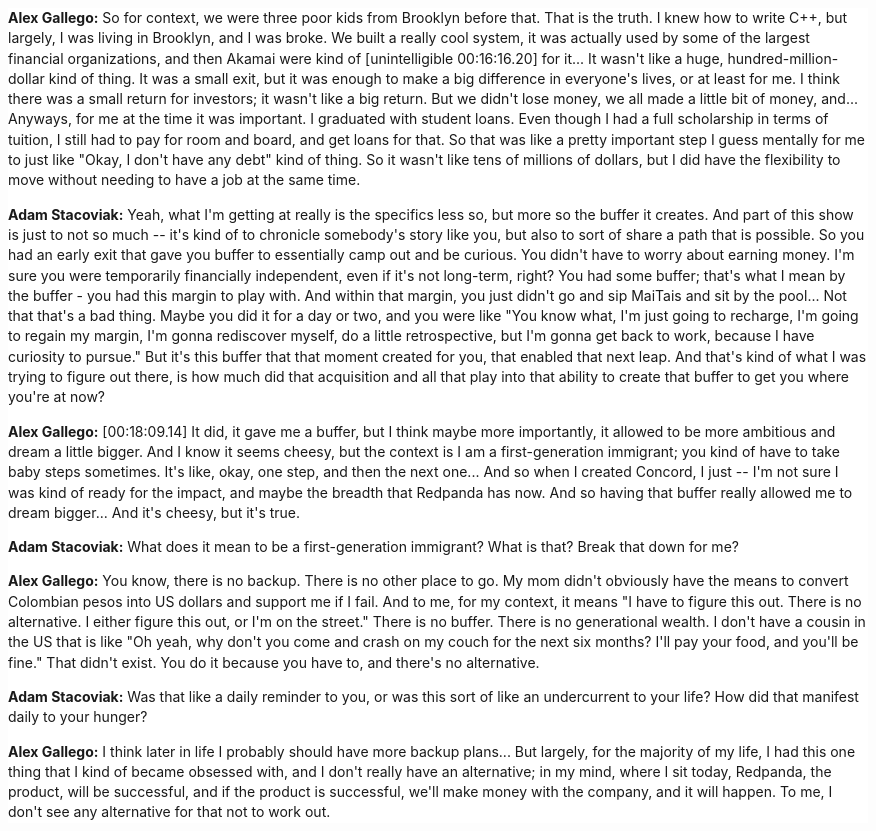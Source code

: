 **Alex Gallego:** So for context, we were three poor kids from Brooklyn before that. That is the truth. I knew how to write C++, but largely, I was living in Brooklyn, and I was broke. We built a really cool system, it was actually used by some of the largest financial organizations, and then Akamai were kind of \[unintelligible 00:16:16.20\] for it... It wasn't like a huge, hundred-million-dollar kind of thing. It was a small exit, but it was enough to make a big difference in everyone's lives, or at least for me. I think there was a small return for investors; it wasn't like a big return. But we didn't lose money, we all made a little bit of money, and... Anyways, for me at the time it was important. I graduated with student loans. Even though I had a full scholarship in terms of tuition, I still had to pay for room and board, and get loans for that. So that was like a pretty important step I guess mentally for me to just like "Okay, I don't have any debt" kind of thing. So it wasn't like tens of millions of dollars, but I did have the flexibility to move without needing to have a job at the same time.

**Adam Stacoviak:** Yeah, what I'm getting at really is the specifics less so, but more so the buffer it creates. And part of this show is just to not so much -- it's kind of to chronicle somebody's story like you, but also to sort of share a path that is possible. So you had an early exit that gave you buffer to essentially camp out and be curious. You didn't have to worry about earning money. I'm sure you were temporarily financially independent, even if it's not long-term, right? You had some buffer; that's what I mean by the buffer - you had this margin to play with. And within that margin, you just didn't go and sip MaiTais and sit by the pool... Not that that's a bad thing. Maybe you did it for a day or two, and you were like "You know what, I'm just going to recharge, I'm going to regain my margin, I'm gonna rediscover myself, do a little retrospective, but I'm gonna get back to work, because I have curiosity to pursue." But it's this buffer that that moment created for you, that enabled that next leap. And that's kind of what I was trying to figure out there, is how much did that acquisition and all that play into that ability to create that buffer to get you where you're at now?

**Alex Gallego:** \[00:18:09.14\] It did, it gave me a buffer, but I think maybe more importantly, it allowed to be more ambitious and dream a little bigger. And I know it seems cheesy, but the context is I am a first-generation immigrant; you kind of have to take baby steps sometimes. It's like, okay, one step, and then the next one... And so when I created Concord, I just -- I'm not sure I was kind of ready for the impact, and maybe the breadth that Redpanda has now. And so having that buffer really allowed me to dream bigger... And it's cheesy, but it's true.

**Adam Stacoviak:** What does it mean to be a first-generation immigrant? What is that? Break that down for me?

**Alex Gallego:** You know, there is no backup. There is no other place to go. My mom didn't obviously have the means to convert Colombian pesos into US dollars and support me if I fail. And to me, for my context, it means "I have to figure this out. There is no alternative. I either figure this out, or I'm on the street." There is no buffer. There is no generational wealth. I don't have a cousin in the US that is like "Oh yeah, why don't you come and crash on my couch for the next six months? I'll pay your food, and you'll be fine." That didn't exist. You do it because you have to, and there's no alternative.

**Adam Stacoviak:** Was that like a daily reminder to you, or was this sort of like an undercurrent to your life? How did that manifest daily to your hunger?

**Alex Gallego:** I think later in life I probably should have more backup plans... But largely, for the majority of my life, I had this one thing that I kind of became obsessed with, and I don't really have an alternative; in my mind, where I sit today, Redpanda, the product, will be successful, and if the product is successful, we'll make money with the company, and it will happen. To me, I don't see any alternative for that not to work out.
